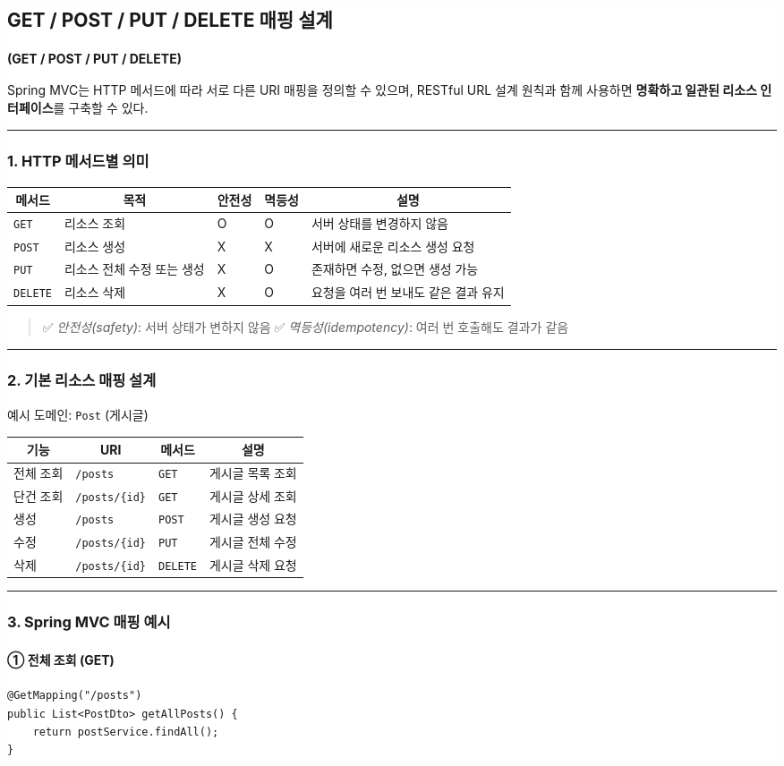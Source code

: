 ## GET / POST / PUT / DELETE 매핑 설계

**(GET / POST / PUT / DELETE)**

Spring MVC는 HTTP 메서드에 따라 서로 다른 URI 매핑을 정의할 수 있으며, RESTful URL 설계 원칙과 함께 사용하면 **명확하고 일관된 리소스 인터페이스**를 구축할 수 있다.

------

### 1. HTTP 메서드별 의미

| 메서드   | 목적                       | 안전성 | 멱등성 | 설명                                 |
| -------- | -------------------------- | ------ | ------ | ------------------------------------ |
| `GET`    | 리소스 조회                | O      | O      | 서버 상태를 변경하지 않음            |
| `POST`   | 리소스 생성                | X      | X      | 서버에 새로운 리소스 생성 요청       |
| `PUT`    | 리소스 전체 수정 또는 생성 | X      | O      | 존재하면 수정, 없으면 생성 가능      |
| `DELETE` | 리소스 삭제                | X      | O      | 요청을 여러 번 보내도 같은 결과 유지 |

>  ✅ *안전성(safety)*: 서버 상태가 변하지 않음
>  ✅ *멱등성(idempotency)*: 여러 번 호출해도 결과가 같음

------

### 2. 기본 리소스 매핑 설계

예시 도메인: `Post` (게시글)

| 기능      | URI           | 메서드   | 설명             |
| --------- | ------------- | -------- | ---------------- |
| 전체 조회 | `/posts`      | `GET`    | 게시글 목록 조회 |
| 단건 조회 | `/posts/{id}` | `GET`    | 게시글 상세 조회 |
| 생성      | `/posts`      | `POST`   | 게시글 생성 요청 |
| 수정      | `/posts/{id}` | `PUT`    | 게시글 전체 수정 |
| 삭제      | `/posts/{id}` | `DELETE` | 게시글 삭제 요청 |

------

### 3. Spring MVC 매핑 예시

#### ① 전체 조회 (GET)

```
@GetMapping("/posts")
public List<PostDto> getAllPosts() {
    return postService.findAll();
}
```
